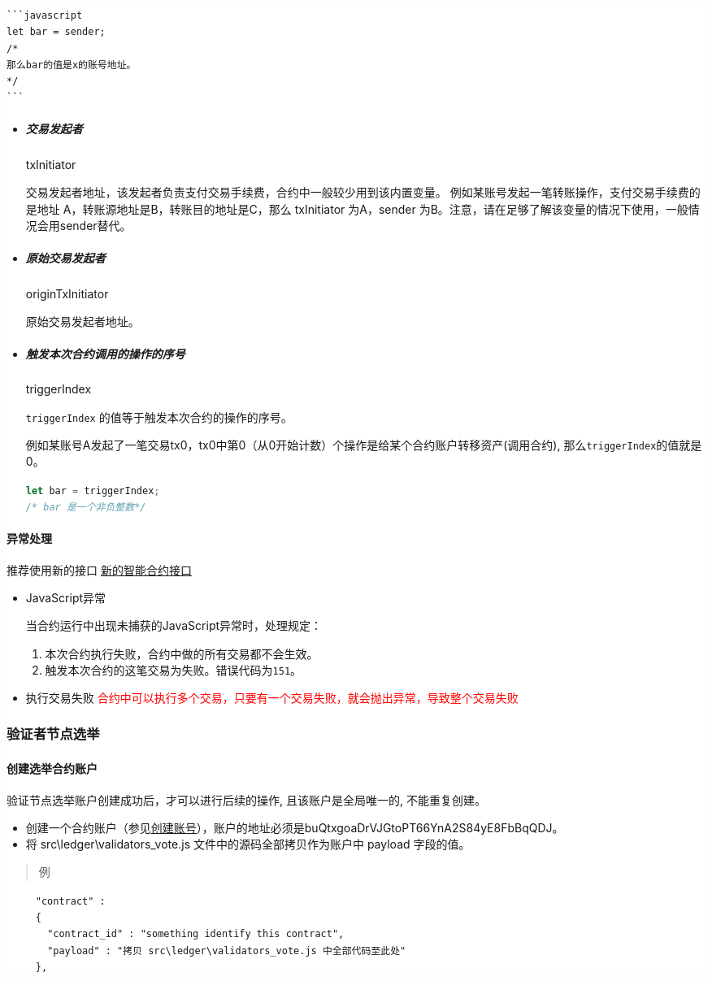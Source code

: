    ```javascript
    let bar = sender;
    /*
    那么bar的值是x的账号地址。
    */
    ```

    
- ##### 交易发起者
    txInitiator

    交易发起者地址，该发起者负责支付交易手续费，合约中一般较少用到该内置变量。 例如某账号发起一笔转账操作，支付交易手续费的是地址 A，转账源地址是B，转账目的地址是C，那么 txInitiator 为A，sender 为B。注意，请在足够了解该变量的情况下使用，一般情况会用sender替代。

    
- ##### 原始交易发起者
    originTxInitiator

    原始交易发起者地址。

- ##### 触发本次合约调用的操作的序号
    triggerIndex

    ```triggerIndex``` 的值等于触发本次合约的操作的序号。

    例如某账号A发起了一笔交易tx0，tx0中第0（从0开始计数）个操作是给某个合约账户转移资产(调用合约), 那么```triggerIndex```的值就是0。

    ```javascript
    let bar = triggerIndex;
    /* bar 是一个非负整数*/
    ```

#### 异常处理
推荐使用新的接口 [新的智能合约接口](./contract_CN.md)


- JavaScript异常

  当合约运行中出现未捕获的JavaScript异常时，处理规定：

  1. 本次合约执行失败，合约中做的所有交易都不会生效。
  1. 触发本次合约的这笔交易为失败。错误代码为`151`。

- 执行交易失败
  <font color=red>合约中可以执行多个交易，只要有一个交易失败，就会抛出异常，导致整个交易失败</font>

### 验证者节点选举

#### 创建选举合约账户
验证节点选举账户创建成功后，才可以进行后续的操作, 且该账户是全局唯一的, 不能重复创建。

- 创建一个合约账户（参见[创建账号](#创建账号)），账户的地址必须是buQtxgoaDrVJGtoPT66YnA2S84yE8FbBqQDJ。
- 将 src\ledger\validators_vote.js 文件中的源码全部拷贝作为账户中 payload 字段的值。

>例

```
     "contract" :
     {
       "contract_id" : "something identify this contract",
       "payload" : "拷贝 src\ledger\validators_vote.js 中全部代码至此处"
     },
```

